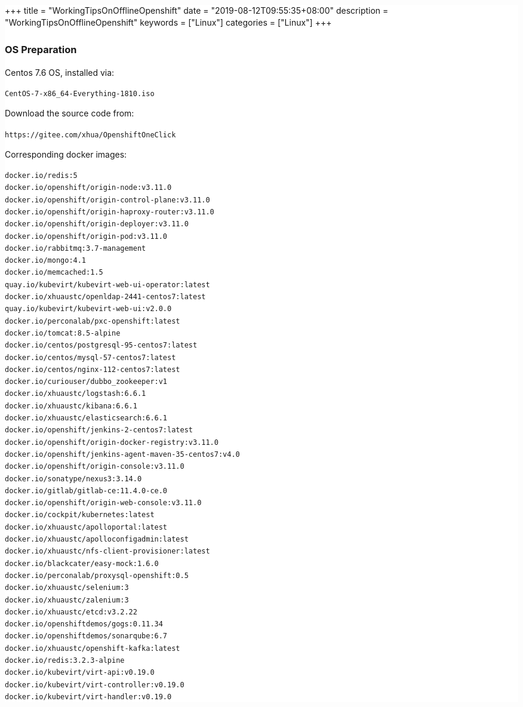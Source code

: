 +++
title = "WorkingTipsOnOfflineOpenshift"
date = "2019-08-12T09:55:35+08:00"
description = "WorkingTipsOnOfflineOpenshift"
keywords = ["Linux"]
categories = ["Linux"]
+++
### OS Preparation
Centos 7.6 OS, installed via:    

```
CentOS-7-x86_64-Everything-1810.iso
```
Download the source code from:    

```
https://gitee.com/xhua/OpenshiftOneClick
```
Corresponding docker images:     

```
docker.io/redis:5
docker.io/openshift/origin-node:v3.11.0
docker.io/openshift/origin-control-plane:v3.11.0
docker.io/openshift/origin-haproxy-router:v3.11.0
docker.io/openshift/origin-deployer:v3.11.0
docker.io/openshift/origin-pod:v3.11.0
docker.io/rabbitmq:3.7-management
docker.io/mongo:4.1
docker.io/memcached:1.5
quay.io/kubevirt/kubevirt-web-ui-operator:latest
docker.io/xhuaustc/openldap-2441-centos7:latest
quay.io/kubevirt/kubevirt-web-ui:v2.0.0
docker.io/perconalab/pxc-openshift:latest
docker.io/tomcat:8.5-alpine
docker.io/centos/postgresql-95-centos7:latest
docker.io/centos/mysql-57-centos7:latest
docker.io/centos/nginx-112-centos7:latest
docker.io/curiouser/dubbo_zookeeper:v1
docker.io/xhuaustc/logstash:6.6.1
docker.io/xhuaustc/kibana:6.6.1
docker.io/xhuaustc/elasticsearch:6.6.1
docker.io/openshift/jenkins-2-centos7:latest
docker.io/openshift/origin-docker-registry:v3.11.0
docker.io/openshift/jenkins-agent-maven-35-centos7:v4.0
docker.io/openshift/origin-console:v3.11.0
docker.io/sonatype/nexus3:3.14.0
docker.io/gitlab/gitlab-ce:11.4.0-ce.0
docker.io/openshift/origin-web-console:v3.11.0
docker.io/cockpit/kubernetes:latest
docker.io/xhuaustc/apolloportal:latest
docker.io/xhuaustc/apolloconfigadmin:latest
docker.io/xhuaustc/nfs-client-provisioner:latest
docker.io/blackcater/easy-mock:1.6.0
docker.io/perconalab/proxysql-openshift:0.5
docker.io/xhuaustc/selenium:3
docker.io/xhuaustc/zalenium:3
docker.io/xhuaustc/etcd:v3.2.22
docker.io/openshiftdemos/gogs:0.11.34
docker.io/openshiftdemos/sonarqube:6.7
docker.io/xhuaustc/openshift-kafka:latest
docker.io/redis:3.2.3-alpine
docker.io/kubevirt/virt-api:v0.19.0
docker.io/kubevirt/virt-controller:v0.19.0
docker.io/kubevirt/virt-handler:v0.19.0
```